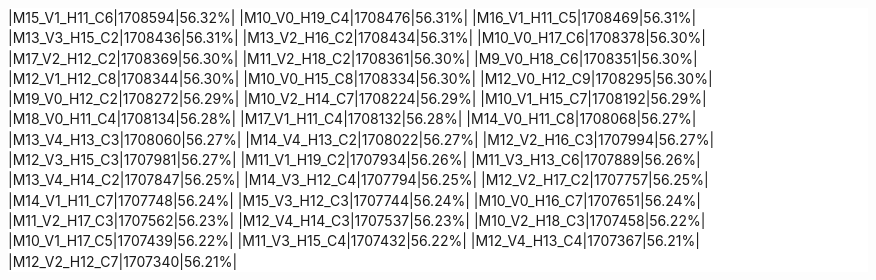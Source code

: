 |M15_V1_H11_C6|1708594|56.32%|
|M10_V0_H19_C4|1708476|56.31%|
|M16_V1_H11_C5|1708469|56.31%|
|M13_V3_H15_C2|1708436|56.31%|
|M13_V2_H16_C2|1708434|56.31%|
|M10_V0_H17_C6|1708378|56.30%|
|M17_V2_H12_C2|1708369|56.30%|
|M11_V2_H18_C2|1708361|56.30%|
|M9_V0_H18_C6|1708351|56.30%|
|M12_V1_H12_C8|1708344|56.30%|
|M10_V0_H15_C8|1708334|56.30%|
|M12_V0_H12_C9|1708295|56.30%|
|M19_V0_H12_C2|1708272|56.29%|
|M10_V2_H14_C7|1708224|56.29%|
|M10_V1_H15_C7|1708192|56.29%|
|M18_V0_H11_C4|1708134|56.28%|
|M17_V1_H11_C4|1708132|56.28%|
|M14_V0_H11_C8|1708068|56.27%|
|M13_V4_H13_C3|1708060|56.27%|
|M14_V4_H13_C2|1708022|56.27%|
|M12_V2_H16_C3|1707994|56.27%|
|M12_V3_H15_C3|1707981|56.27%|
|M11_V1_H19_C2|1707934|56.26%|
|M11_V3_H13_C6|1707889|56.26%|
|M13_V4_H14_C2|1707847|56.25%|
|M14_V3_H12_C4|1707794|56.25%|
|M12_V2_H17_C2|1707757|56.25%|
|M14_V1_H11_C7|1707748|56.24%|
|M15_V3_H12_C3|1707744|56.24%|
|M10_V0_H16_C7|1707651|56.24%|
|M11_V2_H17_C3|1707562|56.23%|
|M12_V4_H14_C3|1707537|56.23%|
|M10_V2_H18_C3|1707458|56.22%|
|M10_V1_H17_C5|1707439|56.22%|
|M11_V3_H15_C4|1707432|56.22%|
|M12_V4_H13_C4|1707367|56.21%|
|M12_V2_H12_C7|1707340|56.21%|